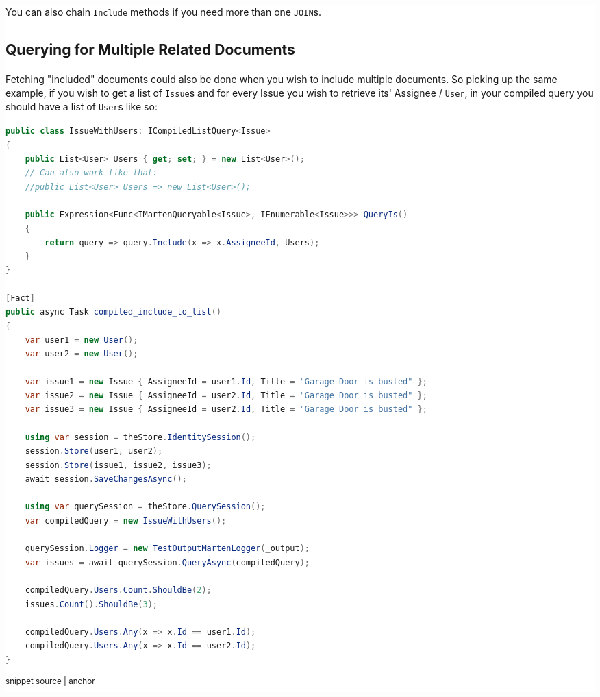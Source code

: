You can also chain `Include` methods if you need more than one `JOIN`s.

## Querying for Multiple Related Documents

Fetching "included" documents could also be done when you wish to include multiple documents.
So picking up the same example, if you wish to get a list of `Issue`s and for every Issue you wish to retrieve
its' Assignee / `User`, in your compiled query you should have a list of `User`s like so:


<a id='snippet-sample_compiled_include_list'></a>
```cs
public class IssueWithUsers: ICompiledListQuery<Issue>
{
    public List<User> Users { get; set; } = new List<User>();
    // Can also work like that:
    //public List<User> Users => new List<User>();

    public Expression<Func<IMartenQueryable<Issue>, IEnumerable<Issue>>> QueryIs()
    {
        return query => query.Include(x => x.AssigneeId, Users);
    }
}

[Fact]
public async Task compiled_include_to_list()
{
    var user1 = new User();
    var user2 = new User();

    var issue1 = new Issue { AssigneeId = user1.Id, Title = "Garage Door is busted" };
    var issue2 = new Issue { AssigneeId = user2.Id, Title = "Garage Door is busted" };
    var issue3 = new Issue { AssigneeId = user2.Id, Title = "Garage Door is busted" };

    using var session = theStore.IdentitySession();
    session.Store(user1, user2);
    session.Store(issue1, issue2, issue3);
    await session.SaveChangesAsync();

    using var querySession = theStore.QuerySession();
    var compiledQuery = new IssueWithUsers();

    querySession.Logger = new TestOutputMartenLogger(_output);
    var issues = await querySession.QueryAsync(compiledQuery);

    compiledQuery.Users.Count.ShouldBe(2);
    issues.Count().ShouldBe(3);

    compiledQuery.Users.Any(x => x.Id == user1.Id);
    compiledQuery.Users.Any(x => x.Id == user2.Id);
}
```
<sup><a href='https://github.com/JasperFx/marten/blob/master/src/LinqTests/Includes/end_to_end_query_with_compiled_include.cs#L56-L98' title='Snippet source file'>snippet source</a> | <a href='#snippet-sample_compiled_include_list' title='Start of snippet'>anchor</a></sup>
